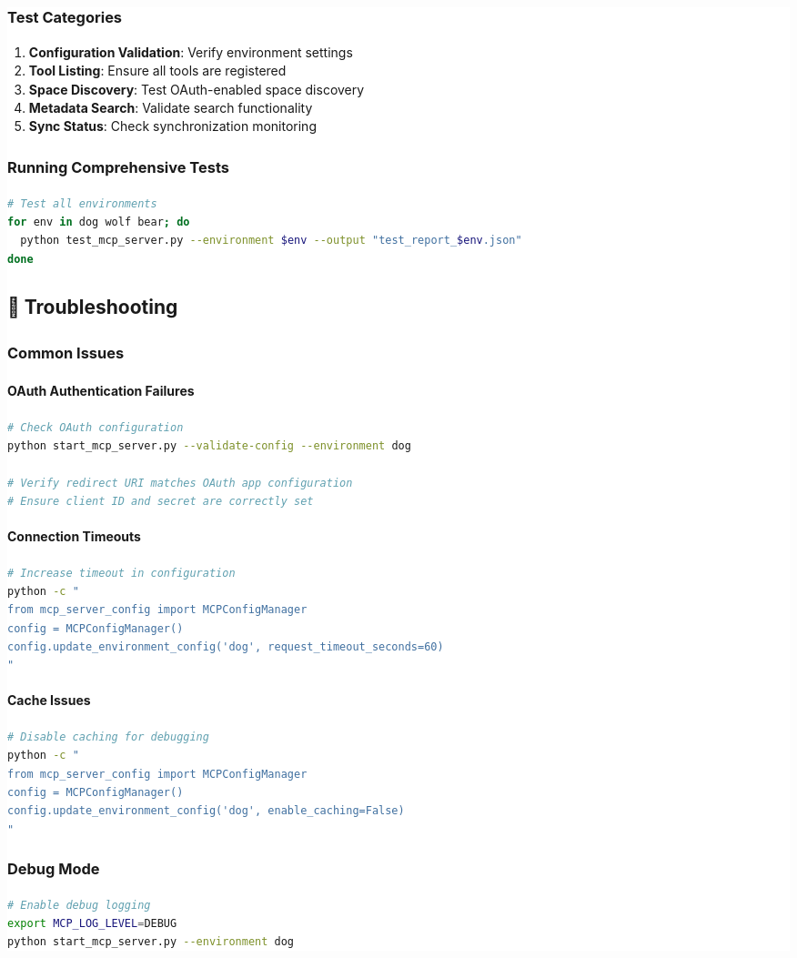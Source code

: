 ### Test Categories
1. **Configuration Validation**: Verify environment settings
2. **Tool Listing**: Ensure all tools are registered
3. **Space Discovery**: Test OAuth-enabled space discovery
4. **Metadata Search**: Validate search functionality
5. **Sync Status**: Check synchronization monitoring

### Running Comprehensive Tests
```bash
# Test all environments
for env in dog wolf bear; do
  python test_mcp_server.py --environment $env --output "test_report_$env.json"
done
```

## 🔧 Troubleshooting

### Common Issues

#### OAuth Authentication Failures
```bash
# Check OAuth configuration
python start_mcp_server.py --validate-config --environment dog

# Verify redirect URI matches OAuth app configuration
# Ensure client ID and secret are correctly set
```

#### Connection Timeouts
```bash
# Increase timeout in configuration
python -c "
from mcp_server_config import MCPConfigManager
config = MCPConfigManager()
config.update_environment_config('dog', request_timeout_seconds=60)
"
```

#### Cache Issues
```bash
# Disable caching for debugging
python -c "
from mcp_server_config import MCPConfigManager
config = MCPConfigManager()
config.update_environment_config('dog', enable_caching=False)
"
```

### Debug Mode
```bash
# Enable debug logging
export MCP_LOG_LEVEL=DEBUG
python start_mcp_server.py --environment dog
```
